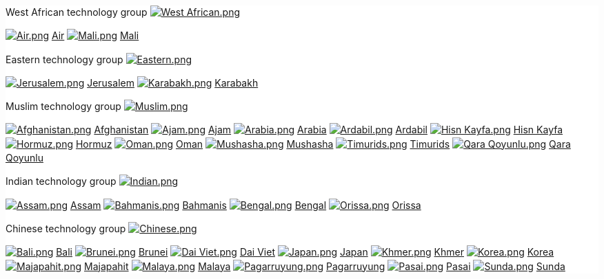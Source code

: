 West African technology group [![West African.png](/images/thumb/3/3e/West_African.png/18px-West_African.png)](/File:West_African.png)

 [![Air.png](/images/thumb/5/5f/Air.png/18px-Air.png)](/Air "Air") [Air](/Air "Air") [![Mali.png](/images/thumb/f/f0/Mali.png/18px-Mali.png)](/Mali "Mali") [Mali](/Mali "Mali")

Eastern technology group [![Eastern.png](/images/thumb/6/6d/Eastern.png/18px-Eastern.png)](/File:Eastern.png)

 [![Jerusalem.png](/images/thumb/e/ef/Jerusalem.png/18px-Jerusalem.png)](/Jerusalem "Jerusalem") [Jerusalem](/Jerusalem "Jerusalem") [![Karabakh.png](/images/thumb/b/b6/Karabakh.png/18px-Karabakh.png)](/Karabakh "Karabakh") [Karabakh](/Karabakh "Karabakh")

Muslim technology group [![Muslim.png](/images/thumb/8/8e/Muslim.png/18px-Muslim.png)](/File:Muslim.png)

 [![Afghanistan.png](/images/thumb/7/7d/Afghanistan.png/18px-Afghanistan.png)](/Afghanistan "Afghanistan") [Afghanistan](/Afghanistan "Afghanistan") [![Ajam.png](/images/thumb/d/df/Ajam.png/18px-Ajam.png)](/Ajam "Ajam") [Ajam](/Ajam "Ajam") [![Arabia.png](/images/thumb/e/ed/Arabia.png/18px-Arabia.png)](/Arabia "Arabia") [Arabia](/Arabia "Arabia") [![Ardabil.png](/images/thumb/4/4d/Ardabil.png/18px-Ardabil.png)](/Ardabil "Ardabil") [Ardabil](/Ardabil "Ardabil") [![Hisn Kayfa.png](/images/thumb/4/4c/Hisn_Kayfa.png/18px-Hisn_Kayfa.png)](/Hisn_Kayfa "Hisn Kayfa") [Hisn Kayfa](/Hisn_Kayfa "Hisn Kayfa") [![Hormuz.png](/images/thumb/f/fa/Hormuz.png/18px-Hormuz.png)](/Hormuz "Hormuz") [Hormuz](/Hormuz "Hormuz") [![Oman.png](/images/thumb/2/27/Oman.png/18px-Oman.png)](/Oman "Oman") [Oman](/Oman "Oman") [![Mushasha.png](/images/thumb/0/0d/Mushasha.png/18px-Mushasha.png)](/Mushasha "Mushasha") [Mushasha](/Mushasha "Mushasha") [![Timurids.png](/images/thumb/6/6a/Timurids.png/18px-Timurids.png)](/Timurids "Timurids") [Timurids](/Timurids "Timurids") [![Qara Qoyunlu.png](/images/thumb/9/99/Qara_Qoyunlu.png/18px-Qara_Qoyunlu.png)](/Qara_Qoyunlu "Qara Qoyunlu") [Qara Qoyunlu](/Qara_Qoyunlu "Qara Qoyunlu")

Indian technology group [![Indian.png](/images/thumb/1/19/Indian.png/18px-Indian.png)](/File:Indian.png)

 [![Assam.png](/images/thumb/f/f5/Assam.png/18px-Assam.png)](/Assam "Assam") [Assam](/Assam "Assam") [![Bahmanis.png](/images/thumb/d/de/Bahmanis.png/18px-Bahmanis.png)](/Bahmanis "Bahmanis") [Bahmanis](/Bahmanis "Bahmanis") [![Bengal.png](/images/thumb/c/c6/Bengal.png/18px-Bengal.png)](/Bengal "Bengal") [Bengal](/Bengal "Bengal") [![Orissa.png](/images/thumb/7/7c/Orissa.png/18px-Orissa.png)](/Orissa "Orissa") [Orissa](/Orissa "Orissa")

Chinese technology group [![Chinese.png](/images/thumb/3/37/Chinese.png/18px-Chinese.png)](/File:Chinese.png)

 [![Bali.png](/images/thumb/f/f3/Bali.png/18px-Bali.png)](/Bali "Bali") [Bali](/Bali "Bali") [![Brunei.png](/images/thumb/9/9c/Brunei.png/18px-Brunei.png)](/Brunei "Brunei") [Brunei](/Brunei "Brunei") [![Dai Viet.png](/images/thumb/f/fc/Dai_Viet.png/18px-Dai_Viet.png)](/Dai_Viet "Dai Viet") [Dai Viet](/Dai_Viet "Dai Viet") [![Japan.png](/images/thumb/f/fc/Japan.png/18px-Japan.png)](/Japan "Japan") [Japan](/Japan "Japan") [![Khmer.png](/images/thumb/7/79/Khmer.png/18px-Khmer.png)](/Khmer "Khmer") [Khmer](/Khmer "Khmer") [![Korea.png](/images/thumb/4/45/Korea.png/18px-Korea.png)](/Korea "Korea") [Korea](/Korea "Korea") [![Majapahit.png](/images/thumb/0/0c/Majapahit.png/18px-Majapahit.png)](/Majapahit "Majapahit") [Majapahit](/Majapahit "Majapahit") [![Malaya.png](/images/thumb/1/11/Malaya.png/18px-Malaya.png)](/Malaya "Malaya") [Malaya](/Malaya "Malaya") [![Pagarruyung.png](/images/thumb/e/e2/Pagarruyung.png/18px-Pagarruyung.png)](/Pagarruyung "Pagarruyung") [Pagarruyung](/Pagarruyung "Pagarruyung") [![Pasai.png](/images/thumb/a/a2/Pasai.png/18px-Pasai.png)](/Pasai "Pasai") [Pasai](/Pasai "Pasai") [![Sunda.png](/images/thumb/6/69/Sunda.png/18px-Sunda.png)](/Sunda "Sunda") [Sunda](/Sunda "Sunda")
